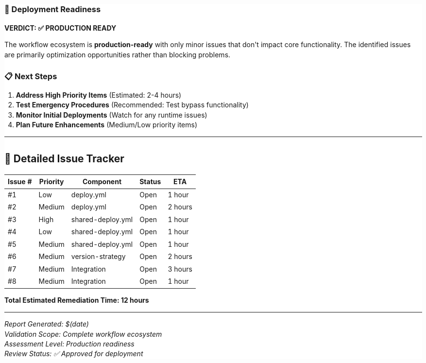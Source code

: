 ### **🚀 Deployment Readiness**
**VERDICT: ✅ PRODUCTION READY**

The workflow ecosystem is **production-ready** with only minor issues that don't impact core functionality. The identified issues are primarily optimization opportunities rather than blocking problems.

### **📋 Next Steps**
1. **Address High Priority Items** (Estimated: 2-4 hours)
2. **Test Emergency Procedures** (Recommended: Test bypass functionality)
3. **Monitor Initial Deployments** (Watch for any runtime issues)
4. **Plan Future Enhancements** (Medium/Low priority items)

---

## 📝 Detailed Issue Tracker

| Issue # | Priority | Component | Status | ETA |
|---------|----------|-----------|--------|-----|
| #1 | Low | deploy.yml | Open | 1 hour |
| #2 | Medium | deploy.yml | Open | 2 hours |
| #3 | High | shared-deploy.yml | Open | 1 hour |
| #4 | Low | shared-deploy.yml | Open | 1 hour |
| #5 | Medium | shared-deploy.yml | Open | 1 hour |
| #6 | Medium | version-strategy | Open | 2 hours |
| #7 | Medium | Integration | Open | 3 hours |
| #8 | Medium | Integration | Open | 1 hour |

**Total Estimated Remediation Time: 12 hours**

---

*Report Generated: $(date)*  
*Validation Scope: Complete workflow ecosystem*  
*Assessment Level: Production readiness*  
*Review Status: ✅ Approved for deployment*